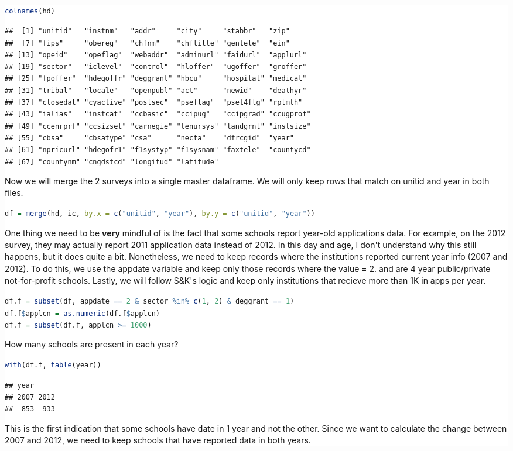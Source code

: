 ```r
colnames(hd)
```

```
##  [1] "unitid"   "instnm"   "addr"     "city"     "stabbr"   "zip"     
##  [7] "fips"     "obereg"   "chfnm"    "chftitle" "gentele"  "ein"     
## [13] "opeid"    "opeflag"  "webaddr"  "adminurl" "faidurl"  "applurl" 
## [19] "sector"   "iclevel"  "control"  "hloffer"  "ugoffer"  "groffer" 
## [25] "fpoffer"  "hdegoffr" "deggrant" "hbcu"     "hospital" "medical" 
## [31] "tribal"   "locale"   "openpubl" "act"      "newid"    "deathyr" 
## [37] "closedat" "cyactive" "postsec"  "pseflag"  "pset4flg" "rptmth"  
## [43] "ialias"   "instcat"  "ccbasic"  "ccipug"   "ccipgrad" "ccugprof"
## [49] "ccenrprf" "ccsizset" "carnegie" "tenursys" "landgrnt" "instsize"
## [55] "cbsa"     "cbsatype" "csa"      "necta"    "dfrcgid"  "year"    
## [61] "npricurl" "hdegofr1" "f1systyp" "f1sysnam" "faxtele"  "countycd"
## [67] "countynm" "cngdstcd" "longitud" "latitude"
```


Now we will merge the 2 surveys into a single master dataframe. We will only keep rows that match on unitid and year in both files.


```r
df = merge(hd, ic, by.x = c("unitid", "year"), by.y = c("unitid", "year"))
```


One thing we need to be **very** mindful of is the fact that some schools report year-old applications data.  For example, on the 2012 survey, they may actually report 2011 application data instead of 2012.  In this day and age, I don't understand why this still happens, but it does quite a bit.  Nonetheless, we need to keep records where the institutions reported current year info (2007 and 2012). To do this, we use the appdate variable and keep only those records where the value = 2. and are 4 year public/private not-for-profit schools.  Lastly, we will follow S&K's logic and keep only institutions that recieve more than 1K in apps per year.


```r
df.f = subset(df, appdate == 2 & sector %in% c(1, 2) & deggrant == 1)
df.f$applcn = as.numeric(df.f$applcn)
df.f = subset(df.f, applcn >= 1000)
```


How many schools are present in each year?


```r
with(df.f, table(year))
```

```
## year
## 2007 2012 
##  853  933
```


This is the first indication that some schools have date in 1 year and not the other.  Since we want to calculate the change between 2007 and 2012, we need to keep schools that have reported data in both years.  
